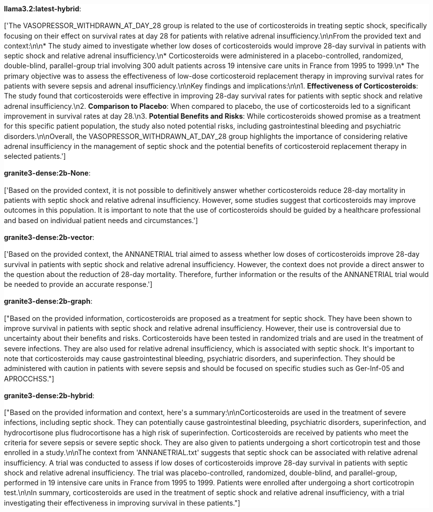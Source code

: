 
**llama3.2:latest-hybrid**:

['The VASOPRESSOR_WITHDRAWN_AT_DAY_28 group is related to the use of corticosteroids in treating septic shock, specifically focusing on their effect on survival rates at day 28 for patients with relative adrenal insufficiency.\n\nFrom the provided text and context:\n\n* The study aimed to investigate whether low doses of corticosteroids would improve 28-day survival in patients with septic shock and relative adrenal insufficiency.\n* Corticosteroids were administered in a placebo-controlled, randomized, double-blind, parallel-group trial involving 300 adult patients across 19 intensive care units in France from 1995 to 1999.\n* The primary objective was to assess the effectiveness of low-dose corticosteroid replacement therapy in improving survival rates for patients with severe sepsis and adrenal insufficiency.\n\nKey findings and implications:\n\n1. **Effectiveness of Corticosteroids**: The study found that corticosteroids were effective in improving 28-day survival rates for patients with septic shock and relative adrenal insufficiency.\n2. **Comparison to Placebo**: When compared to placebo, the use of corticosteroids led to a significant improvement in survival rates at day 28.\n3. **Potential Benefits and Risks**: While corticosteroids showed promise as a treatment for this specific patient population, the study also noted potential risks, including gastrointestinal bleeding and psychiatric disorders.\n\nOverall, the VASOPRESSOR_WITHDRAWN_AT_DAY_28 group highlights the importance of considering relative adrenal insufficiency in the management of septic shock and the potential benefits of corticosteroid replacement therapy in selected patients.']


**granite3-dense:2b-None**:

['Based on the provided context, it is not possible to definitively answer whether corticosteroids reduce 28-day mortality in patients with septic shock and relative adrenal insufficiency. However, some studies suggest that corticosteroids may improve outcomes in this population. It is important to note that the use of corticosteroids should be guided by a healthcare professional and based on individual patient needs and circumstances.']


**granite3-dense:2b-vector**:

['Based on the provided context, the ANNANETRIAL trial aimed to assess whether low doses of corticosteroids improve 28-day survival in patients with septic shock and relative adrenal insufficiency. However, the context does not provide a direct answer to the question about the reduction of 28-day mortality. Therefore, further information or the results of the ANNANETRIAL trial would be needed to provide an accurate response.']


**granite3-dense:2b-graph**:

["Based on the provided information, corticosteroids are proposed as a treatment for septic shock. They have been shown to improve survival in patients with septic shock and relative adrenal insufficiency. However, their use is controversial due to uncertainty about their benefits and risks. Corticosteroids have been tested in randomized trials and are used in the treatment of severe infections. They are also used for relative adrenal insufficiency, which is associated with septic shock. It's important to note that corticosteroids may cause gastrointestinal bleeding, psychiatric disorders, and superinfection. They should be administered with caution in patients with severe sepsis and should be focused on specific studies such as Ger-Inf-05 and APROCCHSS."]


**granite3-dense:2b-hybrid**:

["Based on the provided information and context, here's a summary:\n\nCorticosteroids are used in the treatment of severe infections, including septic shock. They can potentially cause gastrointestinal bleeding, psychiatric disorders, superinfection, and hydrocortisone plus fludrocortisone has a high risk of superinfection. Corticosteroids are received by patients who meet the criteria for severe sepsis or severe septic shock. They are also given to patients undergoing a short corticotropin test and those enrolled in a study.\n\nThe context from 'ANNANETRIAL.txt' suggests that septic shock can be associated with relative adrenal insufficiency. A trial was conducted to assess if low doses of corticosteroids improve 28-day survival in patients with septic shock and relative adrenal insufficiency. The trial was placebo-controlled, randomized, double-blind, and parallel-group, performed in 19 intensive care units in France from 1995 to 1999. Patients were enrolled after undergoing a short corticotropin test.\n\nIn summary, corticosteroids are used in the treatment of septic shock and relative adrenal insufficiency, with a trial investigating their effectiveness in improving survival in these patients."]
